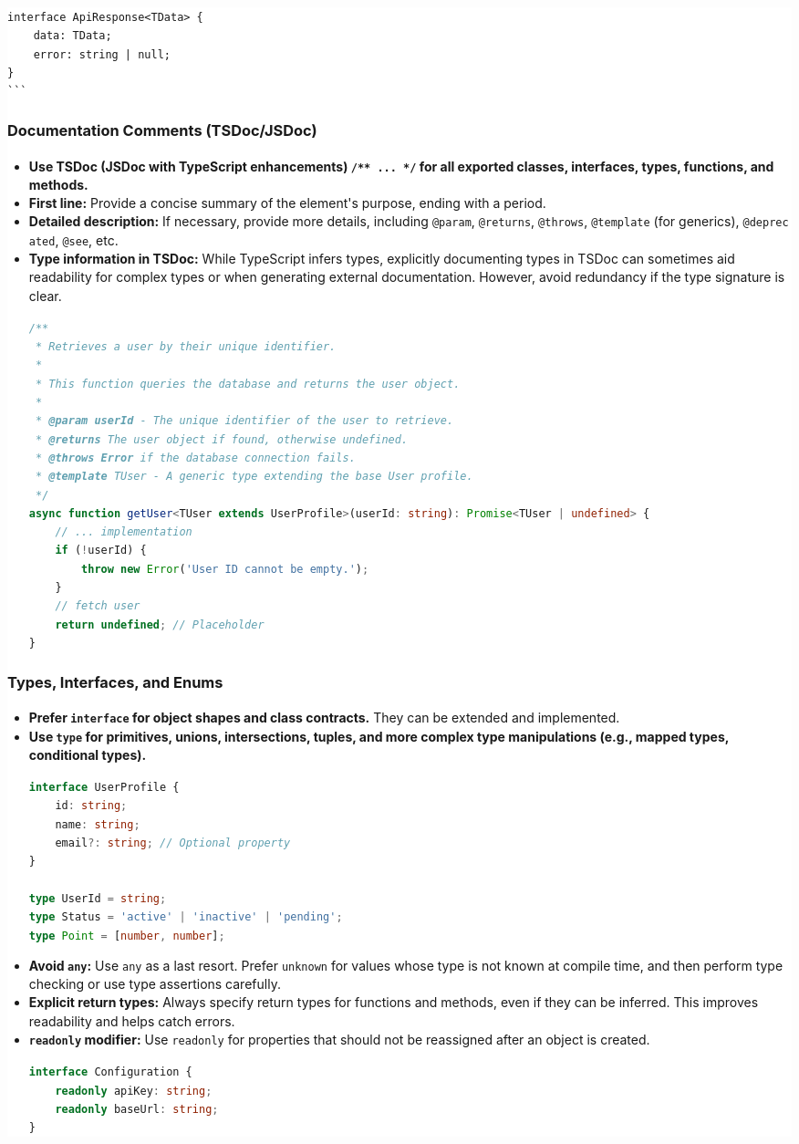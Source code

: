     interface ApiResponse<TData> {
        data: TData;
        error: string | null;
    }
    ```

### Documentation Comments (TSDoc/JSDoc)
* **Use TSDoc (JSDoc with TypeScript enhancements) `/** ... */` for all exported classes, interfaces, types, functions, and methods.**
* **First line:** Provide a concise summary of the element's purpose, ending with a period.
* **Detailed description:** If necessary, provide more details, including `@param`, `@returns`, `@throws`, `@template` (for generics), `@deprecated`, `@see`, etc.
* **Type information in TSDoc:** While TypeScript infers types, explicitly documenting types in TSDoc can sometimes aid readability for complex types or when generating external documentation. However, avoid redundancy if the type signature is clear.
    ```typescript
    /**
     * Retrieves a user by their unique identifier.
     *
     * This function queries the database and returns the user object.
     *
     * @param userId - The unique identifier of the user to retrieve.
     * @returns The user object if found, otherwise undefined.
     * @throws Error if the database connection fails.
     * @template TUser - A generic type extending the base User profile.
     */
    async function getUser<TUser extends UserProfile>(userId: string): Promise<TUser | undefined> {
        // ... implementation
        if (!userId) {
            throw new Error('User ID cannot be empty.');
        }
        // fetch user
        return undefined; // Placeholder
    }
    ```

### Types, Interfaces, and Enums
* **Prefer `interface` for object shapes and class contracts.** They can be extended and implemented.
* **Use `type` for primitives, unions, intersections, tuples, and more complex type manipulations (e.g., mapped types, conditional types).**
    ```typescript
    interface UserProfile {
        id: string;
        name: string;
        email?: string; // Optional property
    }

    type UserId = string;
    type Status = 'active' | 'inactive' | 'pending';
    type Point = [number, number];
    ```
* **Avoid `any`:** Use `any` as a last resort. Prefer `unknown` for values whose type is not known at compile time, and then perform type checking or use type assertions carefully.
* **Explicit return types:** Always specify return types for functions and methods, even if they can be inferred. This improves readability and helps catch errors.
* **`readonly` modifier:** Use `readonly` for properties that should not be reassigned after an object is created.
    ```typescript
    interface Configuration {
        readonly apiKey: string;
        readonly baseUrl: string;
    }